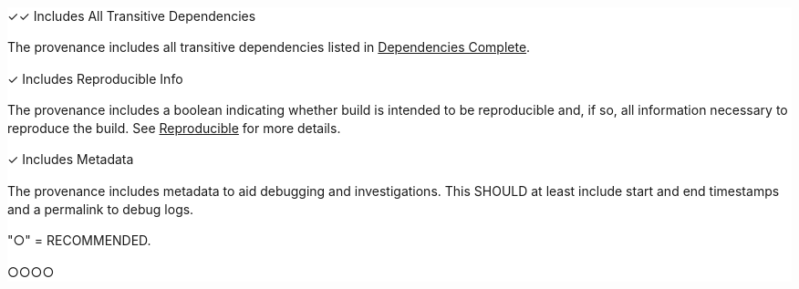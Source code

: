   <td> <td> <td>✓<td>✓
 </tr>
 <tr id="includes-all-deps">
  <td>Includes All Transitive Dependencies
  <td>

  The provenance includes all transitive dependencies listed in
  [Dependencies Complete](#dependencies-complete).

  <td> <td> <td> <td>✓
 </tr>
 <tr id="includes-reproducible-info">
  <td>Includes Reproducible Info
  <td>

  The provenance includes a boolean indicating whether build is intended to be
  reproducible and, if so, all information necessary to reproduce the build.
  See [Reproducible](#reproducible) for more details.

  <td> <td> <td> <td>✓
 </tr>
 <tr id="includes-metadata">
  <td>Includes Metadata
  <td>

  The provenance includes metadata to aid debugging and investigations. This
  SHOULD at least include start and end timestamps and a permalink to debug
  logs.

  "○" = RECOMMENDED.

  <td>○<td>○<td>○<td>○
 </tr>
</table>

